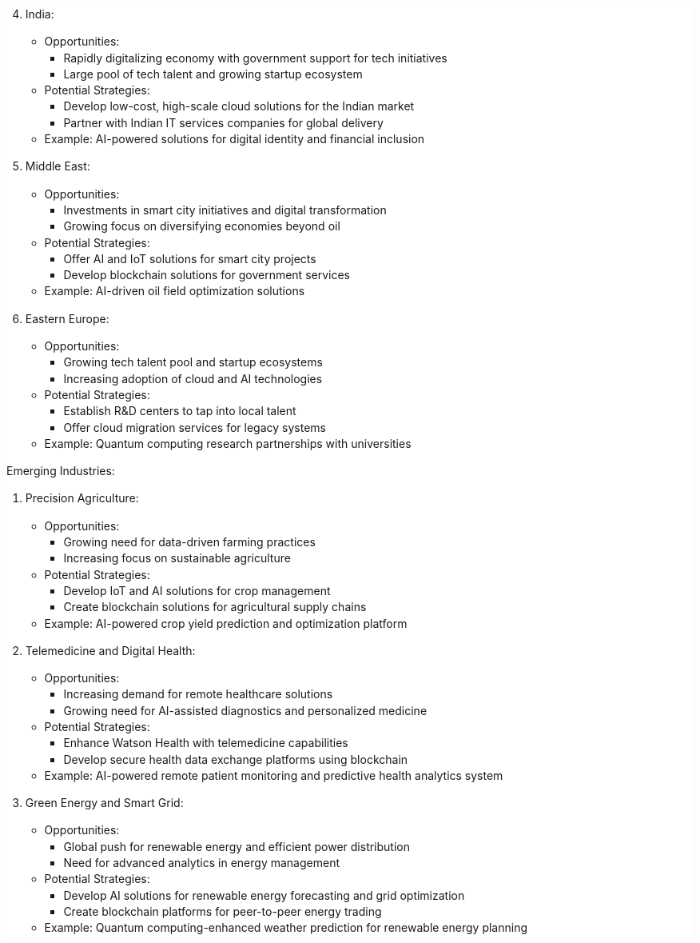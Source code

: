 4. India:
   - Opportunities:
     - Rapidly digitalizing economy with government support for tech initiatives
     - Large pool of tech talent and growing startup ecosystem
   - Potential Strategies:
     - Develop low-cost, high-scale cloud solutions for the Indian market
     - Partner with Indian IT services companies for global delivery
   - Example: AI-powered solutions for digital identity and financial inclusion

5. Middle East:
   - Opportunities:
     - Investments in smart city initiatives and digital transformation
     - Growing focus on diversifying economies beyond oil
   - Potential Strategies:
     - Offer AI and IoT solutions for smart city projects
     - Develop blockchain solutions for government services
   - Example: AI-driven oil field optimization solutions

6. Eastern Europe:
   - Opportunities:
     - Growing tech talent pool and startup ecosystems
     - Increasing adoption of cloud and AI technologies
   - Potential Strategies:
     - Establish R&D centers to tap into local talent
     - Offer cloud migration services for legacy systems
   - Example: Quantum computing research partnerships with universities

Emerging Industries:

1. Precision Agriculture:
   - Opportunities:
     - Growing need for data-driven farming practices
     - Increasing focus on sustainable agriculture
   - Potential Strategies:
     - Develop IoT and AI solutions for crop management
     - Create blockchain solutions for agricultural supply chains
   - Example: AI-powered crop yield prediction and optimization platform

2. Telemedicine and Digital Health:
   - Opportunities:
     - Increasing demand for remote healthcare solutions
     - Growing need for AI-assisted diagnostics and personalized medicine
   - Potential Strategies:
     - Enhance Watson Health with telemedicine capabilities
     - Develop secure health data exchange platforms using blockchain
   - Example: AI-powered remote patient monitoring and predictive health analytics system

3. Green Energy and Smart Grid:
   - Opportunities:
     - Global push for renewable energy and efficient power distribution
     - Need for advanced analytics in energy management
   - Potential Strategies:
     - Develop AI solutions for renewable energy forecasting and grid optimization
     - Create blockchain platforms for peer-to-peer energy trading
   - Example: Quantum computing-enhanced weather prediction for renewable energy planning
